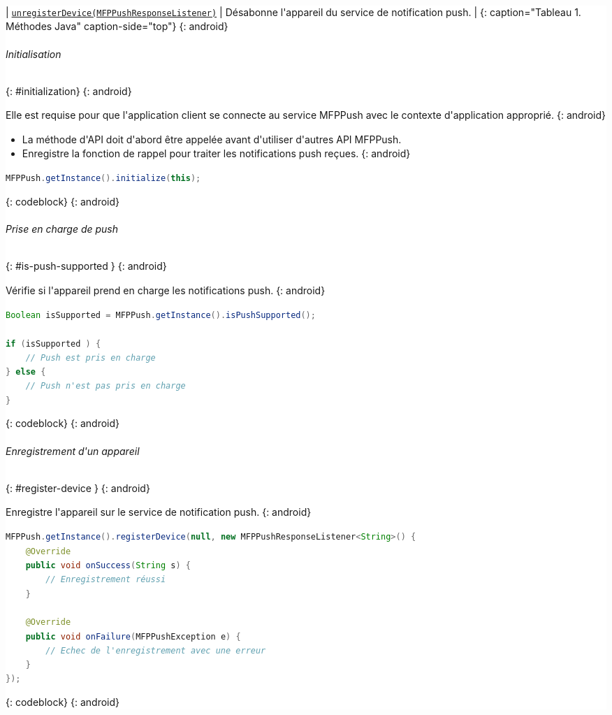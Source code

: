 | [`unregisterDevice(MFPPushResponseListener)`](#unregister) | Désabonne l'appareil du service de notification push. |
{: caption="Tableau 1. Méthodes Java" caption-side="top"}
{: android}

###### Initialisation
{: #initialization}
{: android}

Elle est requise pour que l'application client se connecte au service MFPPush avec le contexte d'application approprié.
{: android}

* La méthode d'API doit d'abord être appelée avant d'utiliser d'autres API MFPPush.
* Enregistre la fonction de rappel pour traiter les notifications push reçues.
{: android}

```java
MFPPush.getInstance().initialize(this);
```
{: codeblock}
{: android}

###### Prise en charge de push
{: #is-push-supported }
{: android}

Vérifie si l'appareil prend en charge les notifications push.
{: android}

```java
Boolean isSupported = MFPPush.getInstance().isPushSupported();

if (isSupported ) {
    // Push est pris en charge
} else {
    // Push n'est pas pris en charge
}
```
{: codeblock}
{: android}

###### Enregistrement d'un appareil
{: #register-device }
{: android}

Enregistre l'appareil sur le service de notification push.
{: android}

```java
MFPPush.getInstance().registerDevice(null, new MFPPushResponseListener<String>() {
    @Override
    public void onSuccess(String s) {
        // Enregistrement réussi
    }

    @Override
    public void onFailure(MFPPushException e) {
        // Echec de l'enregistrement avec une erreur
    }
});
```
{: codeblock}
{: android}

